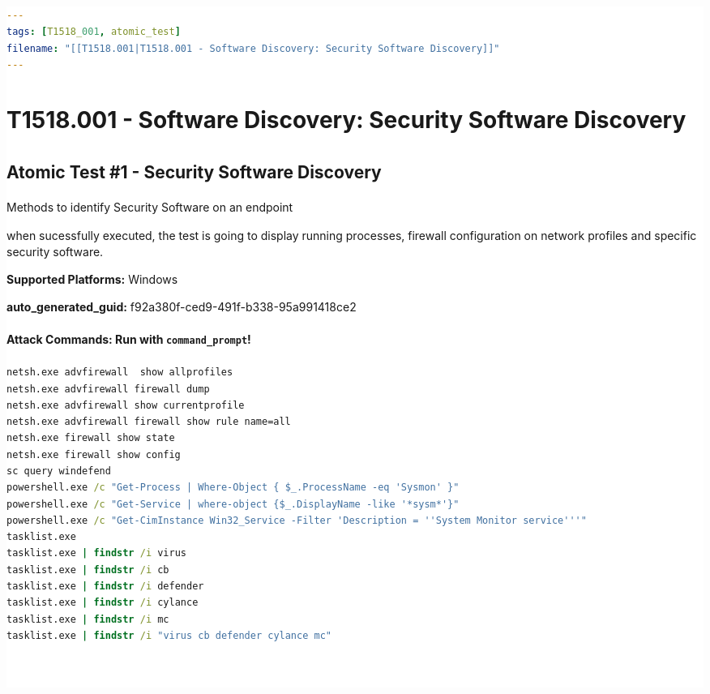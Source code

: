 ```yaml
---
tags: [T1518_001, atomic_test]
filename: "[[T1518.001|T1518.001 - Software Discovery: Security Software Discovery]]"
---
```

# T1518.001 - Software Discovery: Security Software Discovery

## Atomic Test #1 - Security Software Discovery
Methods to identify Security Software on an endpoint

when sucessfully executed, the test is going to display running processes, firewall configuration on network profiles
and specific security software.

**Supported Platforms:** Windows


**auto_generated_guid:** f92a380f-ced9-491f-b338-95a991418ce2






#### Attack Commands: Run with `command_prompt`! 


```cmd
netsh.exe advfirewall  show allprofiles 
netsh.exe advfirewall firewall dump
netsh.exe advfirewall show currentprofile
netsh.exe advfirewall firewall show rule name=all
netsh.exe firewall show state
netsh.exe firewall show config
sc query windefend
powershell.exe /c "Get-Process | Where-Object { $_.ProcessName -eq 'Sysmon' }"
powershell.exe /c "Get-Service | where-object {$_.DisplayName -like '*sysm*'}"
powershell.exe /c "Get-CimInstance Win32_Service -Filter 'Description = ''System Monitor service'''"
tasklist.exe
tasklist.exe | findstr /i virus
tasklist.exe | findstr /i cb
tasklist.exe | findstr /i defender
tasklist.exe | findstr /i cylance
tasklist.exe | findstr /i mc
tasklist.exe | findstr /i "virus cb defender cylance mc"
```






<br/>
<br/>
